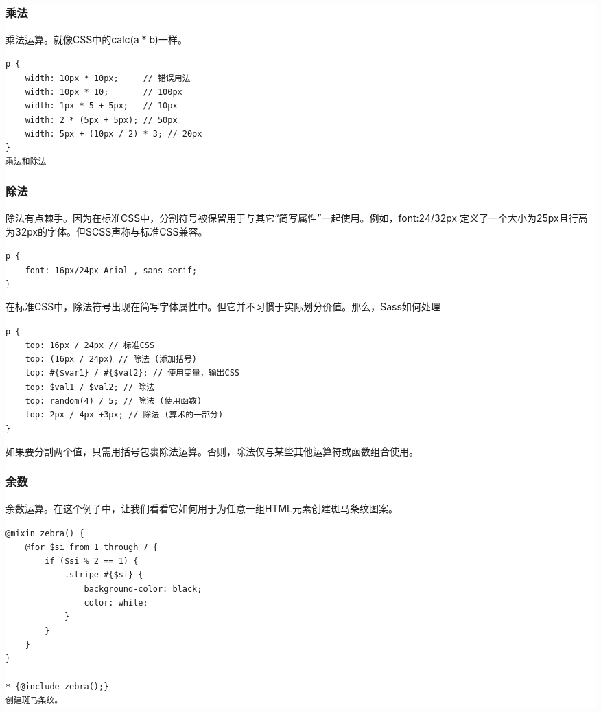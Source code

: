 ### 乘法

乘法运算。就像CSS中的calc(a * b)一样。

```
p {
    width: 10px * 10px;     // 错误用法
    width: 10px * 10;       // 100px
    width: 1px * 5 + 5px;   // 10px
    width: 2 * (5px + 5px); // 50px
    width: 5px + (10px / 2) * 3; // 20px
}
乘法和除法
```

### 除法

除法有点棘手。因为在标准CSS中，分割符号被保留用于与其它“简写属性”一起使用。例如，font:24/32px 定义了一个大小为25px且行高为32px的字体。但SCSS声称与标准CSS兼容。

```
p {
    font: 16px/24px Arial , sans-serif;
}
```

在标准CSS中，除法符号出现在简写字体属性中。但它并不习惯于实际划分价值。那么，Sass如何处理

```
p {
    top: 16px / 24px // 标准CSS
    top: (16px / 24px) // 除法 (添加括号)
    top: #{$var1} / #{$val2}; // 使用变量，输出CSS
    top: $val1 / $val2; // 除法
    top: random(4) / 5; // 除法 (使用函数)
    top: 2px / 4px +3px; // 除法 (算术的一部分)
}
```
如果要分割两个值，只需用括号包裹除法运算。否则，除法仅与某些其他运算符或函数组合使用。

### 余数

余数运算。在这个例子中，让我们看看它如何用于为任意一组HTML元素创建斑马条纹图案。

```
@mixin zebra() {
    @for $si from 1 through 7 {
        if ($si % 2 == 1) {
            .stripe-#{$si} {
                background-color: black;
                color: white;
            }
        }
    }
}

* {@include zebra();}
创建斑马条纹。
```
